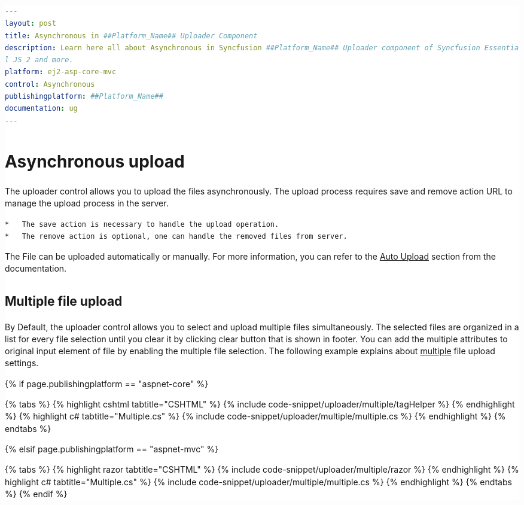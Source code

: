 ```yaml
---
layout: post
title: Asynchronous in ##Platform_Name## Uploader Component
description: Learn here all about Asynchronous in Syncfusion ##Platform_Name## Uploader component of Syncfusion Essential JS 2 and more.
platform: ej2-asp-core-mvc
control: Asynchronous
publishingplatform: ##Platform_Name##
documentation: ug
---
```



# Asynchronous upload

The uploader control allows you to upload the files asynchronously.
The upload process requires save and remove action URL to manage the upload process in the server.

    *   The save action is necessary to handle the upload operation.
    *   The remove action is optional, one can handle the removed files from server.

The File can be uploaded automatically or manually. For more information, you can refer to the [Auto Upload](https://help.syncfusion.com/cr/aspnetcore-js2/Syncfusion.EJ2.Inputs.Uploader.html#Syncfusion_EJ2_Inputs_Uploader_AutoUpload) section from the documentation.

## Multiple file upload

By Default, the uploader control allows you to select and upload multiple files simultaneously.
The selected files are organized in a list for every file selection until you clear it by clicking clear button that is shown in footer. You can add the multiple attributes to original input element of file by enabling the multiple file selection.
The following example explains about [multiple](https://help.syncfusion.com/cr/aspnetcore-js2/Syncfusion.EJ2.Inputs.Uploader.html#Syncfusion_EJ2_Inputs_Uploader_Multiple) file upload settings.

{% if page.publishingplatform == "aspnet-core" %}

{% tabs %}
{% highlight cshtml tabtitle="CSHTML" %}
{% include code-snippet/uploader/multiple/tagHelper %}
{% endhighlight %}
{% highlight c# tabtitle="Multiple.cs" %}
{% include code-snippet/uploader/multiple/multiple.cs %}
{% endhighlight %}
{% endtabs %}

{% elsif page.publishingplatform == "aspnet-mvc" %}

{% tabs %}
{% highlight razor tabtitle="CSHTML" %}
{% include code-snippet/uploader/multiple/razor %}
{% endhighlight %}
{% highlight c# tabtitle="Multiple.cs" %}
{% include code-snippet/uploader/multiple/multiple.cs %}
{% endhighlight %}
{% endtabs %}
{% endif %}
